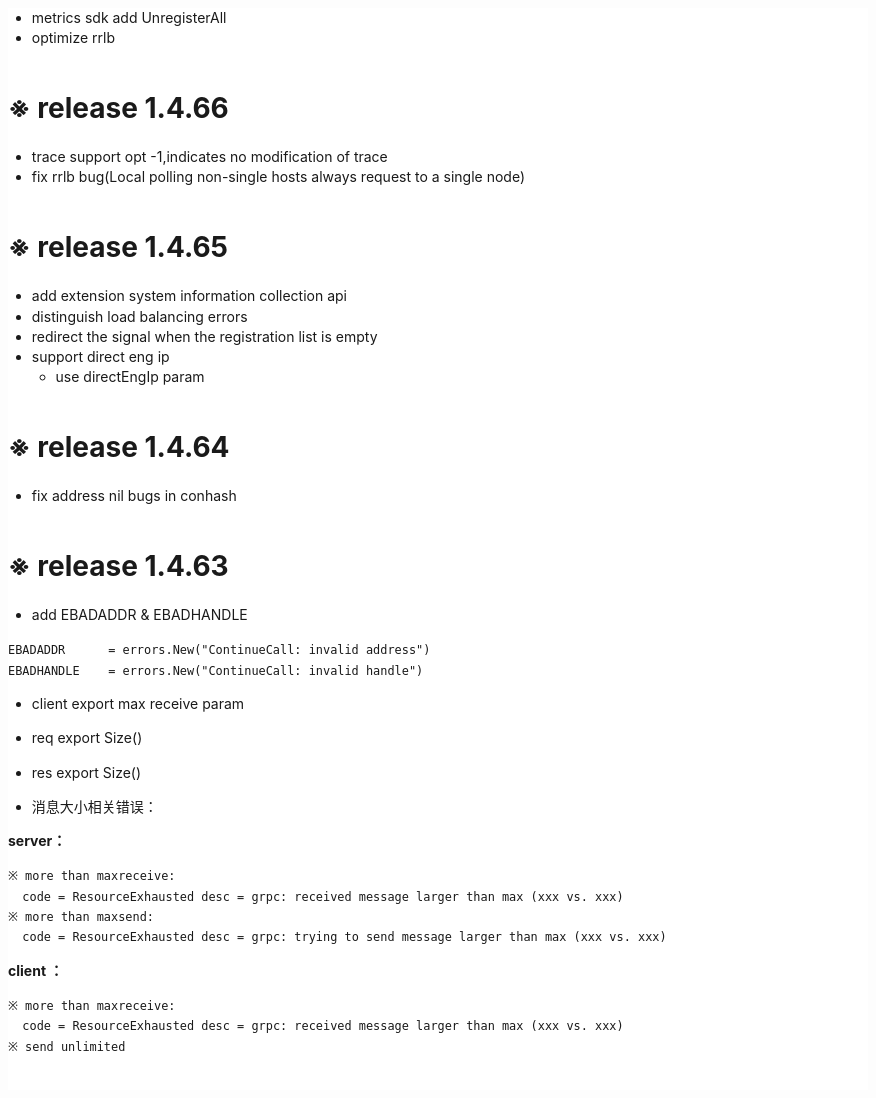 - metrics sdk add UnregisterAll
- optimize rrlb

# ※ release 1.4.66

- trace support opt -1,indicates no modification of trace 
- fix rrlb bug(Local polling non-single hosts always request to a single node)

# ※ release 1.4.65

- add extension system information collection api
- distinguish load balancing errors
- redirect the signal when the registration list is empty
- support direct eng ip
    - use directEngIp param


# ※ release 1.4.64

- fix address nil bugs in conhash

# ※ release 1.4.63

- add EBADADDR & EBADHANDLE
```
EBADADDR      = errors.New("ContinueCall: invalid address")
EBADHANDLE    = errors.New("ContinueCall: invalid handle")
```
- client export max receive param
- req export Size()
- res export Size()
  
- 消息大小相关错误：

**server：**

```
※ more than maxreceive:
  code = ResourceExhausted desc = grpc: received message larger than max (xxx vs. xxx)
※ more than maxsend:
  code = ResourceExhausted desc = grpc: trying to send message larger than max (xxx vs. xxx)
```

**client ：**

```
※ more than maxreceive:
  code = ResourceExhausted desc = grpc: received message larger than max (xxx vs. xxx)
※ send unlimited
```

​	 
